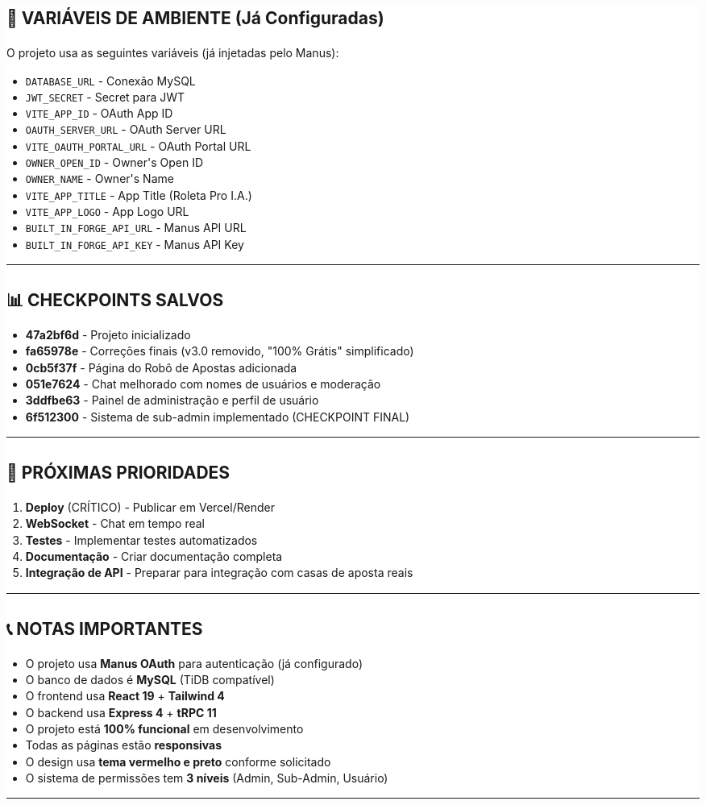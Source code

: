 
## 🔑 VARIÁVEIS DE AMBIENTE (Já Configuradas)

O projeto usa as seguintes variáveis (já injetadas pelo Manus):
- `DATABASE_URL` - Conexão MySQL
- `JWT_SECRET` - Secret para JWT
- `VITE_APP_ID` - OAuth App ID
- `OAUTH_SERVER_URL` - OAuth Server URL
- `VITE_OAUTH_PORTAL_URL` - OAuth Portal URL
- `OWNER_OPEN_ID` - Owner's Open ID
- `OWNER_NAME` - Owner's Name
- `VITE_APP_TITLE` - App Title (Roleta Pro I.A.)
- `VITE_APP_LOGO` - App Logo URL
- `BUILT_IN_FORGE_API_URL` - Manus API URL
- `BUILT_IN_FORGE_API_KEY` - Manus API Key

---

## 📊 CHECKPOINTS SALVOS

- **47a2bf6d** - Projeto inicializado
- **fa65978e** - Correções finais (v3.0 removido, "100% Grátis" simplificado)
- **0cb5f37f** - Página do Robô de Apostas adicionada
- **051e7624** - Chat melhorado com nomes de usuários e moderação
- **3ddfbe63** - Painel de administração e perfil de usuário
- **6f512300** - Sistema de sub-admin implementado (CHECKPOINT FINAL)

---

## 🎯 PRÓXIMAS PRIORIDADES

1. **Deploy** (CRÍTICO) - Publicar em Vercel/Render
2. **WebSocket** - Chat em tempo real
3. **Testes** - Implementar testes automatizados
4. **Documentação** - Criar documentação completa
5. **Integração de API** - Preparar para integração com casas de aposta reais

---

## 📞 NOTAS IMPORTANTES

- O projeto usa **Manus OAuth** para autenticação (já configurado)
- O banco de dados é **MySQL** (TiDB compatível)
- O frontend usa **React 19** + **Tailwind 4**
- O backend usa **Express 4** + **tRPC 11**
- O projeto está **100% funcional** em desenvolvimento
- Todas as páginas estão **responsivas**
- O design usa **tema vermelho e preto** conforme solicitado
- O sistema de permissões tem **3 níveis** (Admin, Sub-Admin, Usuário)

---
